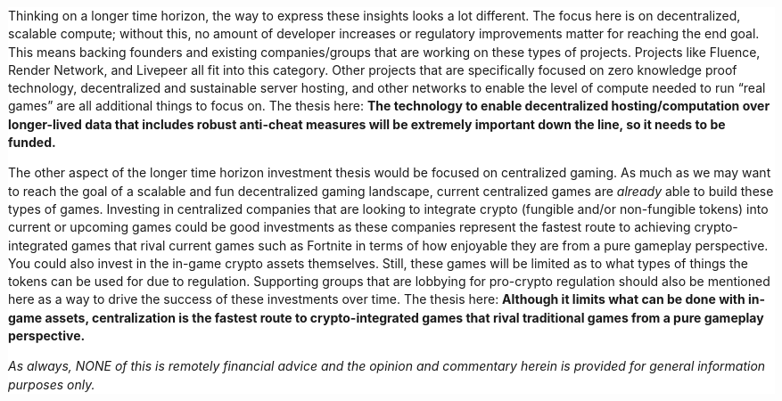 Thinking on a longer time horizon, the way to express these insights looks a lot different. The focus here is on decentralized, scalable compute; without this, no amount of developer increases or regulatory improvements matter for reaching the end goal. This means backing founders and existing companies/groups that are working on these types of projects. Projects like Fluence, Render Network, and Livepeer all fit into this category. Other projects that are specifically focused on zero knowledge proof technology, decentralized and sustainable server hosting, and other networks to enable the level of compute needed to run “real games” are all additional things to focus on. The thesis here: **The technology to enable decentralized hosting/computation over longer-lived data that includes robust anti-cheat measures will be extremely important down the line, so it needs to be funded.**

The other aspect of the longer time horizon investment thesis would be focused on centralized gaming. As much as we may want to reach the goal of a scalable and fun decentralized gaming landscape, current centralized games are *already* able to build these types of games. Investing in centralized companies that are looking to integrate crypto (fungible and/or non-fungible tokens) into current or upcoming games could be good investments as these companies represent the fastest route to achieving crypto-integrated games that rival current games such as Fortnite in terms of how enjoyable they are from a pure gameplay perspective. You could also invest in the in-game crypto assets themselves. Still, these games will be limited as to what types of things the tokens can be used for due to regulation. Supporting groups that are lobbying for pro-crypto regulation should also be mentioned here as a way to drive the success of these investments over time. The thesis here: **Although it limits what can be done with in-game assets, centralization is the fastest route to crypto-integrated games that rival traditional games from a pure gameplay perspective.**

*As always, NONE of this is remotely financial advice and the opinion and commentary herein is provided for general information purposes only.*
